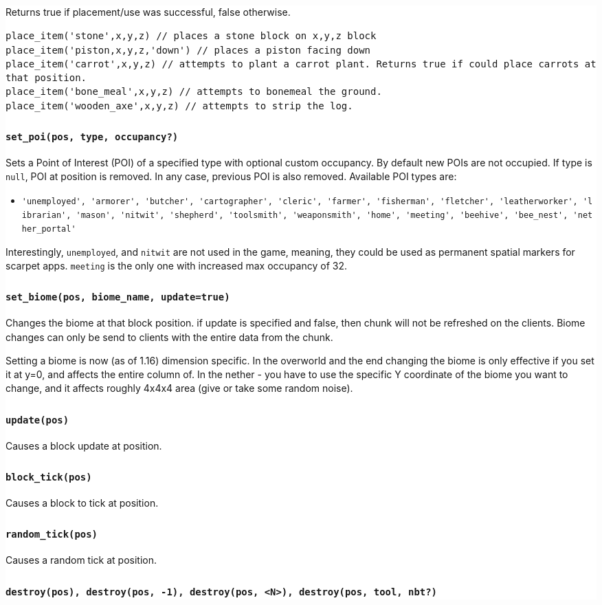 Returns true if placement/use was 
successful, false otherwise.

<pre>
place_item('stone',x,y,z) // places a stone block on x,y,z block
place_item('piston,x,y,z,'down') // places a piston facing down
place_item('carrot',x,y,z) // attempts to plant a carrot plant. Returns true if could place carrots at that position.
place_item('bone_meal',x,y,z) // attempts to bonemeal the ground.
place_item('wooden_axe',x,y,z) // attempts to strip the log.
</pre>

### `set_poi(pos, type, occupancy?)`

Sets a Point of Interest (POI) of a specified type with optional custom occupancy. By default new POIs are not occupied. 
If type is `null`, POI at position is removed. In any case, previous POI is also removed. Available POI types are:

*   `'unemployed', 'armorer', 'butcher', 'cartographer', 'cleric', 'farmer', 'fisherman', 'fletcher', 'leatherworker', 'librarian', 'mason', 'nitwit', 'shepherd', 'toolsmith', 'weaponsmith', 'home', 'meeting', 'beehive', 'bee_nest', 'nether_portal'`

Interestingly, `unemployed`, and `nitwit` are not used in the game, meaning, they could be used as permanent spatial 
markers for scarpet apps. `meeting` is the only one with increased max occupancy of 32.

### `set_biome(pos, biome_name, update=true)`

Changes the biome at that block position. if update is specified and false, then chunk will not be refreshed
on the clients. Biome changes can only be send to clients with the entire data from the chunk.

Setting a biome is now (as of 1.16) dimension specific. In the overworld and the end changing the biome
is only effective if you set it at y=0, and affects the entire column of. In the nether - you have to use the
specific Y coordinate of the biome you want to change, and it affects roughly 4x4x4 area (give or take some random
noise).

### `update(pos)`

Causes a block update at position.

### `block_tick(pos)`

Causes a block to tick at position.

### `random_tick(pos)`

Causes a random tick at position.

### `destroy(pos), destroy(pos, -1), destroy(pos, <N>), destroy(pos, tool, nbt?)`
